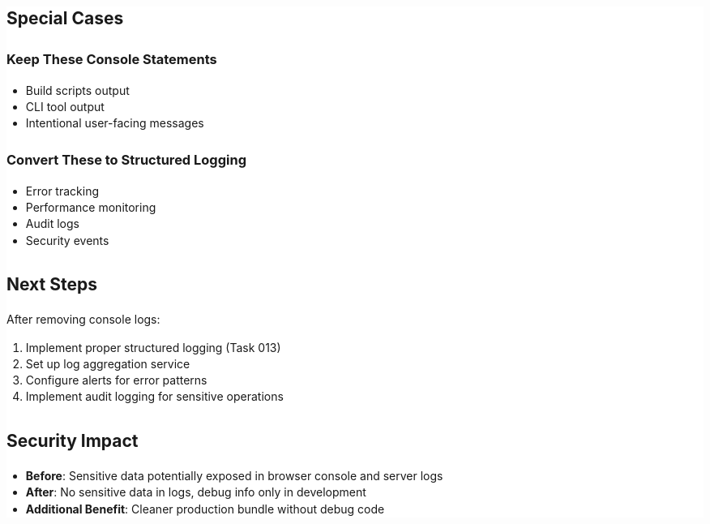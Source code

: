 ## Special Cases

### Keep These Console Statements
- Build scripts output
- CLI tool output
- Intentional user-facing messages

### Convert These to Structured Logging
- Error tracking
- Performance monitoring
- Audit logs
- Security events

## Next Steps

After removing console logs:
1. Implement proper structured logging (Task 013)
2. Set up log aggregation service
3. Configure alerts for error patterns
4. Implement audit logging for sensitive operations

## Security Impact

- **Before**: Sensitive data potentially exposed in browser console and server logs
- **After**: No sensitive data in logs, debug info only in development
- **Additional Benefit**: Cleaner production bundle without debug code
